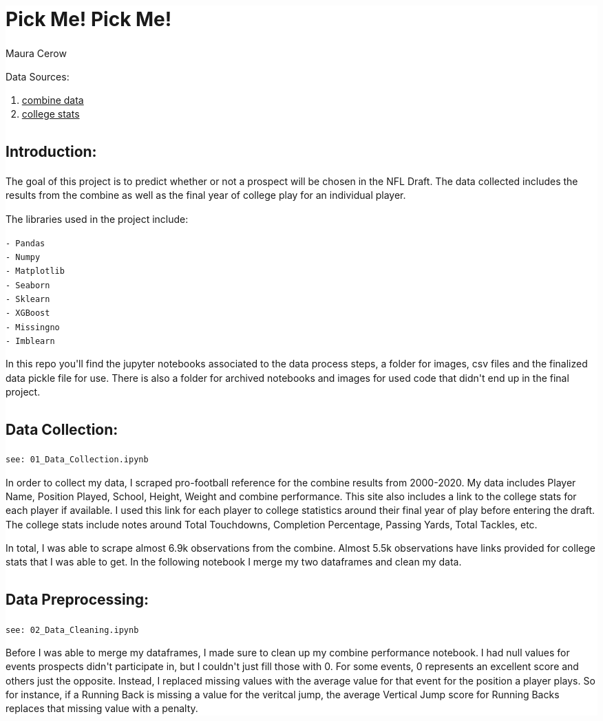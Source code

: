 # Pick Me! Pick Me!
Maura Cerow

Data Sources:

   1. [combine data](https://www.pro-football-reference.com/draft/)  
   2. [college stats](https://www.sports-reference.com/cfb/players/)
  
## Introduction:

The goal of this project is to predict whether or not a prospect will be chosen in the NFL Draft. The data collected includes the results from the combine as well as the final year of college play for an individual player.

The libraries used in the project include:
    
    - Pandas
    - Numpy
    - Matplotlib
    - Seaborn
    - Sklearn
    - XGBoost
    - Missingno
    - Imblearn

In this repo you'll find the jupyter notebooks associated to the data process steps, a folder for images, csv files and the finalized data pickle file for use. There is also a folder for archived notebooks and images for used code that didn't end up in the final project.

## Data Collection:

    see: 01_Data_Collection.ipynb
    
In order to collect my data, I scraped pro-football reference for the combine results from 2000-2020. My data includes Player Name, Position Played, School, Height, Weight and combine performance. This site also includes a link to the college stats for each player if available. I used this link for each player to college statistics around their final year of play before entering the draft. The college stats include notes around Total Touchdowns, Completion Percentage, Passing Yards, Total Tackles, etc.

In total, I was able to scrape almost 6.9k observations from the combine. Almost 5.5k observations have links provided for college stats that I was able to get. In the following notebook I merge my two dataframes and clean my data.

## Data Preprocessing:
 
    see: 02_Data_Cleaning.ipynb
    
Before I was able to merge my dataframes, I made sure to clean up my combine performance notebook. I had null values for events prospects didn't participate in, but I couldn't just fill those with 0. For some events, 0 represents an excellent score and others just the opposite. Instead, I replaced missing values with the average value for that event for the position a player plays. So for instance, if a Running Back is missing a value for the veritcal jump, the average Vertical Jump score for Running Backs replaces that missing value with a penalty.

